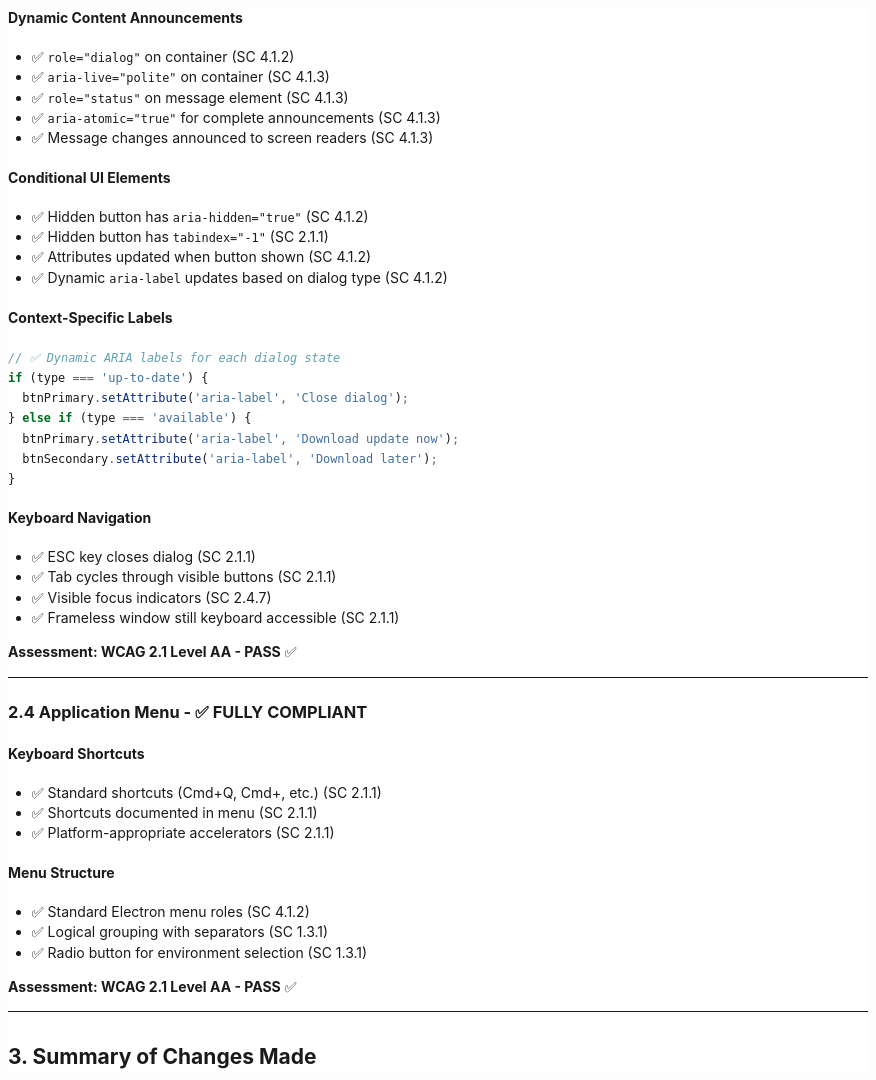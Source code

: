 #### Dynamic Content Announcements
- ✅ `role="dialog"` on container (SC 4.1.2)
- ✅ `aria-live="polite"` on container (SC 4.1.3)
- ✅ `role="status"` on message element (SC 4.1.3)
- ✅ `aria-atomic="true"` for complete announcements (SC 4.1.3)
- ✅ Message changes announced to screen readers (SC 4.1.3)

#### Conditional UI Elements
- ✅ Hidden button has `aria-hidden="true"` (SC 4.1.2)
- ✅ Hidden button has `tabindex="-1"` (SC 2.1.1)
- ✅ Attributes updated when button shown (SC 4.1.2)
- ✅ Dynamic `aria-label` updates based on dialog type (SC 4.1.2)

#### Context-Specific Labels
```javascript
// ✅ Dynamic ARIA labels for each dialog state
if (type === 'up-to-date') {
  btnPrimary.setAttribute('aria-label', 'Close dialog');
} else if (type === 'available') {
  btnPrimary.setAttribute('aria-label', 'Download update now');
  btnSecondary.setAttribute('aria-label', 'Download later');
}
```

#### Keyboard Navigation
- ✅ ESC key closes dialog (SC 2.1.1)
- ✅ Tab cycles through visible buttons (SC 2.1.1)
- ✅ Visible focus indicators (SC 2.4.7)
- ✅ Frameless window still keyboard accessible (SC 2.1.1)

**Assessment: WCAG 2.1 Level AA - PASS** ✅

---

### 2.4 Application Menu - ✅ FULLY COMPLIANT

#### Keyboard Shortcuts
- ✅ Standard shortcuts (Cmd+Q, Cmd+, etc.) (SC 2.1.1)
- ✅ Shortcuts documented in menu (SC 2.1.1)
- ✅ Platform-appropriate accelerators (SC 2.1.1)

#### Menu Structure
- ✅ Standard Electron menu roles (SC 4.1.2)
- ✅ Logical grouping with separators (SC 1.3.1)
- ✅ Radio button for environment selection (SC 1.3.1)

**Assessment: WCAG 2.1 Level AA - PASS** ✅

---

## 3. Summary of Changes Made

